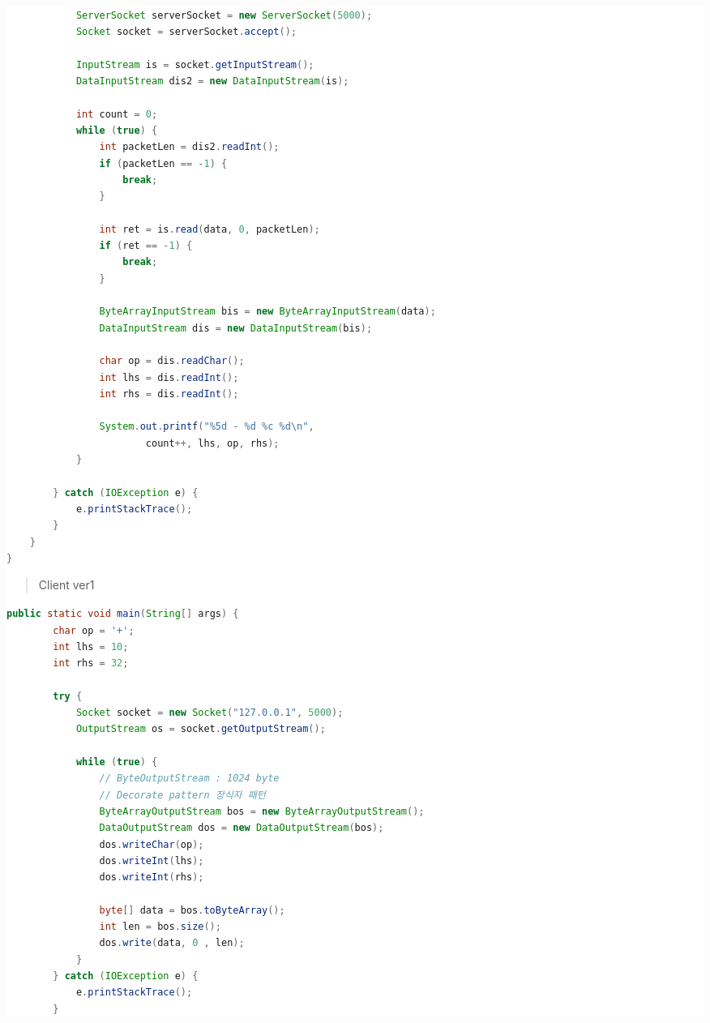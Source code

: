 ```java
            ServerSocket serverSocket = new ServerSocket(5000);
            Socket socket = serverSocket.accept();

            InputStream is = socket.getInputStream();
            DataInputStream dis2 = new DataInputStream(is);

            int count = 0;
            while (true) {
                int packetLen = dis2.readInt();
                if (packetLen == -1) {
                    break;
                }

                int ret = is.read(data, 0, packetLen);
                if (ret == -1) {
                    break;
                }

                ByteArrayInputStream bis = new ByteArrayInputStream(data);
                DataInputStream dis = new DataInputStream(bis);

                char op = dis.readChar();
                int lhs = dis.readInt();
                int rhs = dis.readInt();

                System.out.printf("%5d - %d %c %d\n",
                        count++, lhs, op, rhs);
            }

        } catch (IOException e) {
            e.printStackTrace();
        }
    }
}
```

> Client ver1

```java
public static void main(String[] args) {
        char op = '+';
        int lhs = 10;
        int rhs = 32;

        try {
            Socket socket = new Socket("127.0.0.1", 5000);
            OutputStream os = socket.getOutputStream();

            while (true) {
                // ByteOutputStream : 1024 byte
                // Decorate pattern 장식자 패턴
                ByteArrayOutputStream bos = new ByteArrayOutputStream();
                DataOutputStream dos = new DataOutputStream(bos);
                dos.writeChar(op);
                dos.writeInt(lhs);
                dos.writeInt(rhs);

                byte[] data = bos.toByteArray();
                int len = bos.size();
                dos.write(data, 0 , len);
            }
        } catch (IOException e) {
            e.printStackTrace();
        }
```